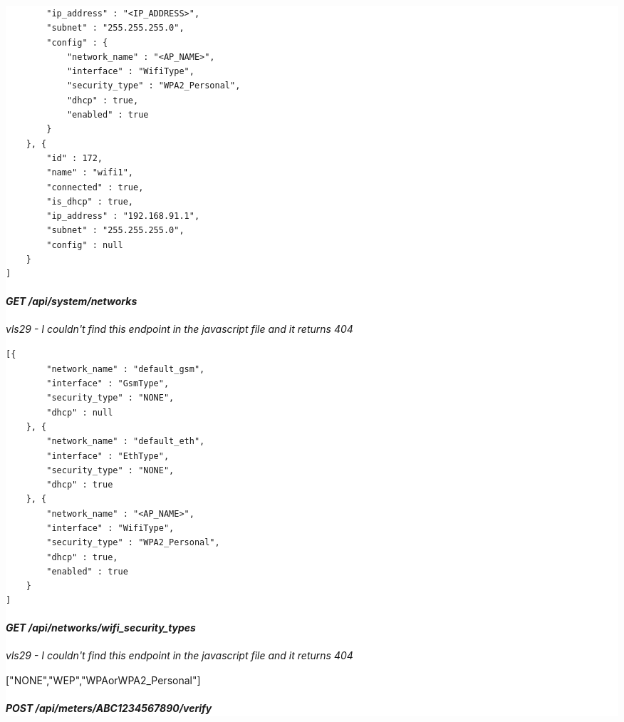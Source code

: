 ```
		"ip_address" : "<IP_ADDRESS>",
		"subnet" : "255.255.255.0",
		"config" : {
			"network_name" : "<AP_NAME>",
			"interface" : "WifiType",
			"security_type" : "WPA2_Personal",
			"dhcp" : true,
			"enabled" : true
		}
	}, {
		"id" : 172,
		"name" : "wifi1",
		"connected" : true,
		"is_dhcp" : true,
		"ip_address" : "192.168.91.1",
		"subnet" : "255.255.255.0",
		"config" : null
	}
]
```

#### _GET /api/system/networks_ ####

_vls29 - I couldn't find this endpoint in the javascript file and it returns 404_

```
[{
		"network_name" : "default_gsm",
		"interface" : "GsmType",
		"security_type" : "NONE",
		"dhcp" : null
	}, {
		"network_name" : "default_eth",
		"interface" : "EthType",
		"security_type" : "NONE",
		"dhcp" : true
	}, {
		"network_name" : "<AP_NAME>",
		"interface" : "WifiType",
		"security_type" : "WPA2_Personal",
		"dhcp" : true,
		"enabled" : true
	}
]
```

#### _GET /api/networks/wifi_security_types_ ####

_vls29 - I couldn't find this endpoint in the javascript file and it returns 404_

["NONE","WEP","WPAorWPA2_Personal"]

#### _POST /api/meters/ABC1234567890/verify_ ####
